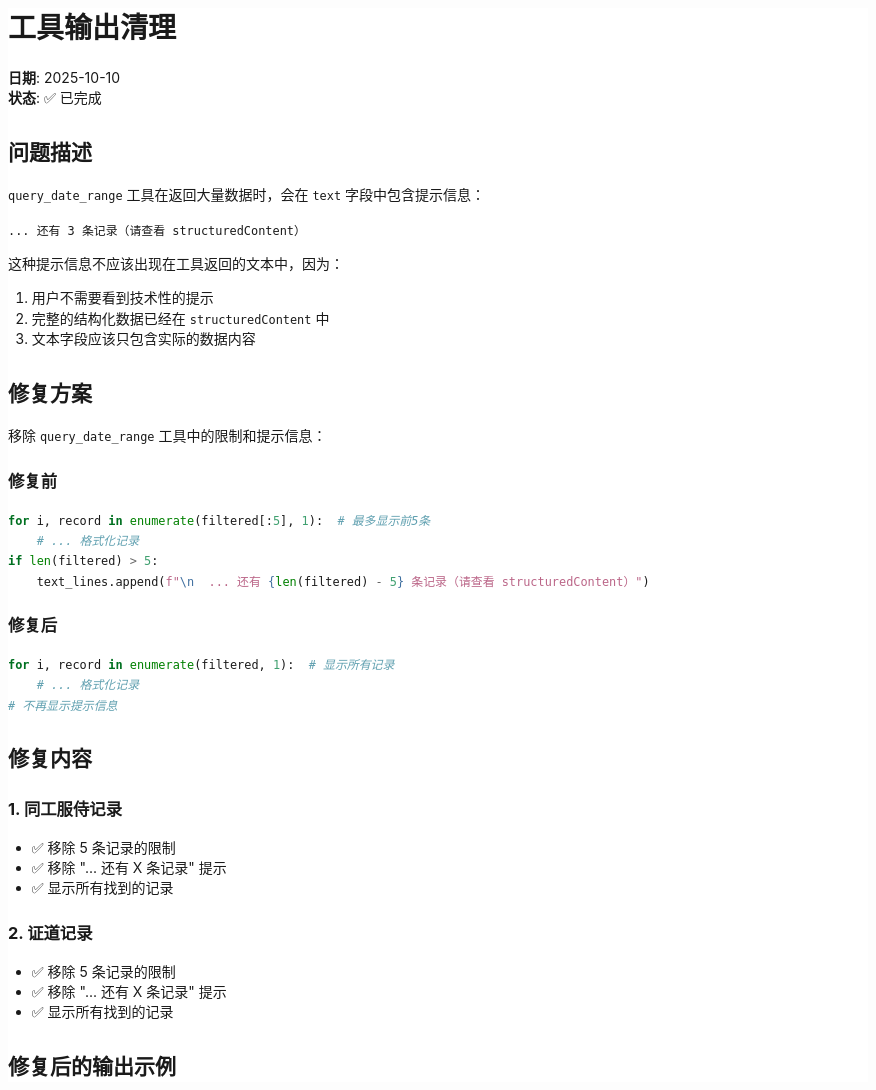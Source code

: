 # 工具输出清理

**日期**: 2025-10-10  
**状态**: ✅ 已完成

## 问题描述

`query_date_range` 工具在返回大量数据时，会在 `text` 字段中包含提示信息：
```
... 还有 3 条记录（请查看 structuredContent）
```

这种提示信息不应该出现在工具返回的文本中，因为：
1. 用户不需要看到技术性的提示
2. 完整的结构化数据已经在 `structuredContent` 中
3. 文本字段应该只包含实际的数据内容

## 修复方案

移除 `query_date_range` 工具中的限制和提示信息：

### 修复前
```python
for i, record in enumerate(filtered[:5], 1):  # 最多显示前5条
    # ... 格式化记录
if len(filtered) > 5:
    text_lines.append(f"\n  ... 还有 {len(filtered) - 5} 条记录（请查看 structuredContent）")
```

### 修复后
```python
for i, record in enumerate(filtered, 1):  # 显示所有记录
    # ... 格式化记录
# 不再显示提示信息
```

## 修复内容

### 1. 同工服侍记录
- ✅ 移除 5 条记录的限制
- ✅ 移除 "... 还有 X 条记录" 提示
- ✅ 显示所有找到的记录

### 2. 证道记录
- ✅ 移除 5 条记录的限制
- ✅ 移除 "... 还有 X 条记录" 提示
- ✅ 显示所有找到的记录

## 修复后的输出示例
